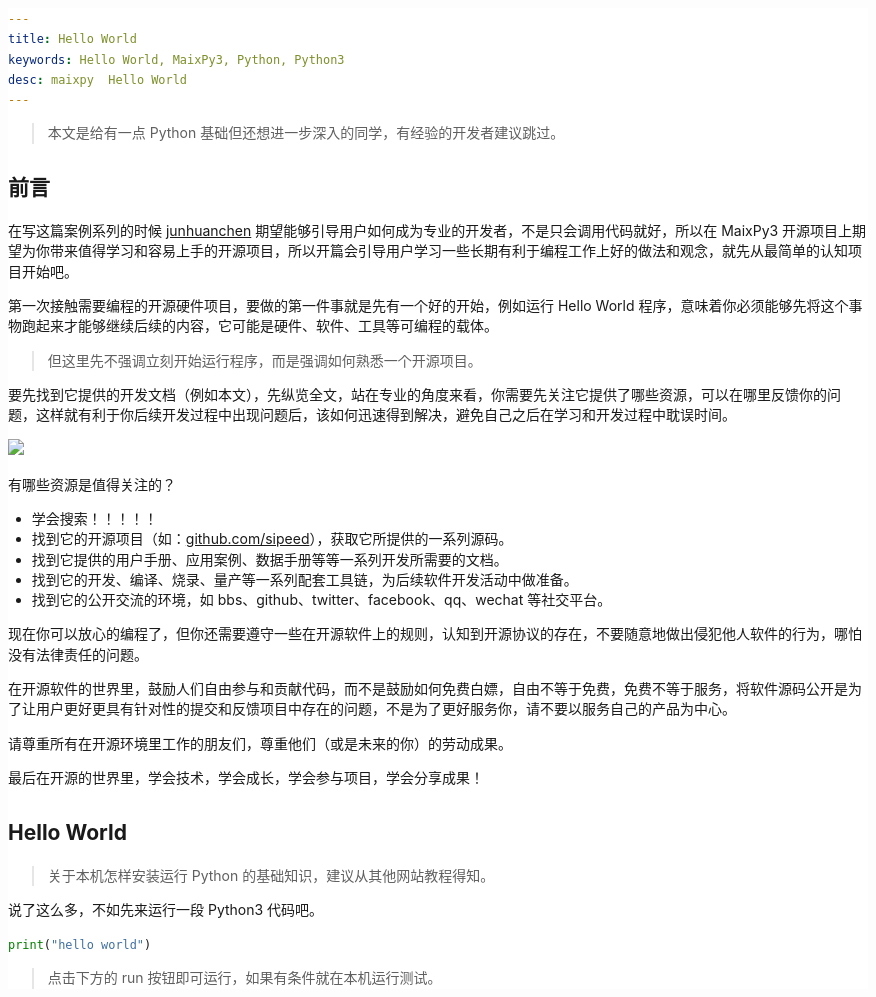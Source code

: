 ```yaml
---
title: Hello World
keywords: Hello World, MaixPy3, Python, Python3
desc: maixpy  Hello World
---
```


> 本文是给有一点 Python 基础但还想进一步深入的同学，有经验的开发者建议跳过。

## 前言

在写这篇案例系列的时候 [junhuanchen](https://github.com/junhuanchen) 期望能够引导用户如何成为专业的开发者，不是只会调用代码就好，所以在 MaixPy3 开源项目上期望为你带来值得学习和容易上手的开源项目，所以开篇会引导用户学习一些长期有利于编程工作上好的做法和观念，就先从最简单的认知项目开始吧。

第一次接触需要编程的开源硬件项目，要做的第一件事就是先有一个好的开始，例如运行 Hello World 程序，意味着你必须能够先将这个事物跑起来才能够继续后续的内容，它可能是硬件、软件、工具等可编程的载体。

> 但这里先不强调立刻开始运行程序，而是强调如何熟悉一个开源项目。

要先找到它提供的开发文档（例如本文），先纵览全文，站在专业的角度来看，你需要先关注它提供了哪些资源，可以在哪里反馈你的问题，这样就有利于你后续开发过程中出现问题后，该如何迅速得到解决，避免自己之后在学习和开发过程中耽误时间。

![](https://opensource.com/sites/default/files/styles/image-full-size/public/lead-images/OSDC_Resource_Main_Page.png)

有哪些资源是值得关注的？

- 学会搜索！！！！！
- 找到它的开源项目（如：[github.com/sipeed](https://github.com/sipeed)），获取它所提供的一系列源码。
- 找到它提供的用户手册、应用案例、数据手册等等一系列开发所需要的文档。
- 找到它的开发、编译、烧录、量产等一系列配套工具链，为后续软件开发活动中做准备。
- 找到它的公开交流的环境，如 bbs、github、twitter、facebook、qq、wechat 等社交平台。

现在你可以放心的编程了，但你还需要遵守一些在开源软件上的规则，认知到开源协议的存在，不要随意地做出侵犯他人软件的行为，哪怕没有法律责任的问题。

在开源软件的世界里，鼓励人们自由参与和贡献代码，而不是鼓励如何免费白嫖，自由不等于免费，免费不等于服务，将软件源码公开是为了让用户更好更具有针对性的提交和反馈项目中存在的问题，不是为了更好服务你，请不要以服务自己的产品为中心。

请尊重所有在开源环境里工作的朋友们，尊重他们（或是未来的你）的劳动成果。

最后在开源的世界里，学会技术，学会成长，学会参与项目，学会分享成果！

## Hello World

> 关于本机怎样安装运行 Python 的基础知识，建议从其他网站教程得知。

说了这么多，不如先来运行一段 Python3 代码吧。

```python
print("hello world")
```

> 点击下方的 run 按钮即可运行，如果有条件就在本机运行测试。

<div align="center" >
    <iframe src="https://tool.lu/coderunner/embed/aEj.html" style="width:90%; height:320px;" frameborder="0" mozallowfullscreen webkitallowfullscreen allowfullscreen></iframe>
</div>
